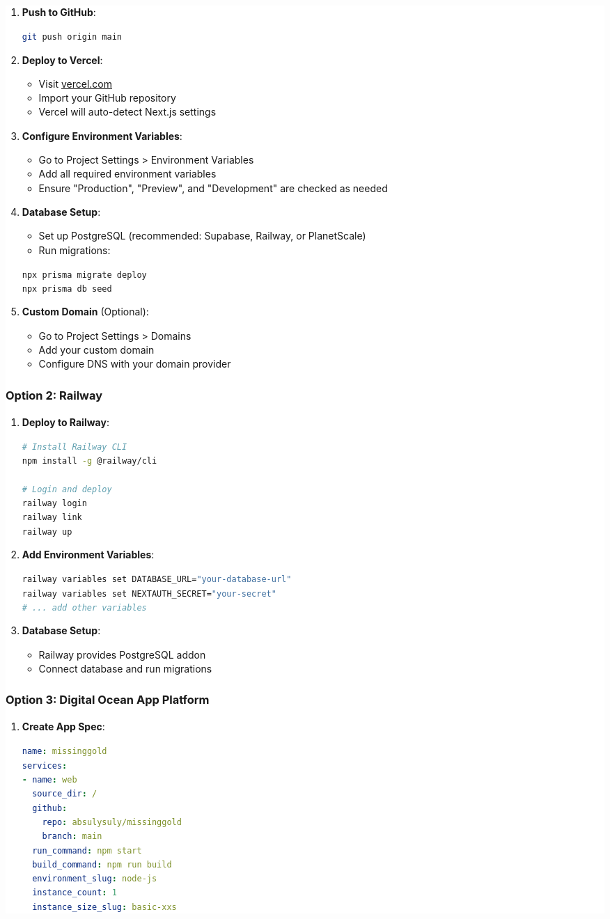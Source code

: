 1. **Push to GitHub**:
   ```bash
   git push origin main
   ```

2. **Deploy to Vercel**:
   - Visit [vercel.com](https://vercel.com)
   - Import your GitHub repository
   - Vercel will auto-detect Next.js settings

3. **Configure Environment Variables**:
   - Go to Project Settings > Environment Variables
   - Add all required environment variables
   - Ensure "Production", "Preview", and "Development" are checked as needed

4. **Database Setup**:
   - Set up PostgreSQL (recommended: Supabase, Railway, or PlanetScale)
   - Run migrations:
   ```bash
   npx prisma migrate deploy
   npx prisma db seed
   ```

5. **Custom Domain** (Optional):
   - Go to Project Settings > Domains
   - Add your custom domain
   - Configure DNS with your domain provider

### Option 2: Railway

1. **Deploy to Railway**:
   ```bash
   # Install Railway CLI
   npm install -g @railway/cli
   
   # Login and deploy
   railway login
   railway link
   railway up
   ```

2. **Add Environment Variables**:
   ```bash
   railway variables set DATABASE_URL="your-database-url"
   railway variables set NEXTAUTH_SECRET="your-secret"
   # ... add other variables
   ```

3. **Database Setup**:
   - Railway provides PostgreSQL addon
   - Connect database and run migrations

### Option 3: Digital Ocean App Platform

1. **Create App Spec**:
   ```yaml
   name: missinggold
   services:
   - name: web
     source_dir: /
     github:
       repo: absulysuly/missinggold
       branch: main
     run_command: npm start
     build_command: npm run build
     environment_slug: node-js
     instance_count: 1
     instance_size_slug: basic-xxs
   ```
